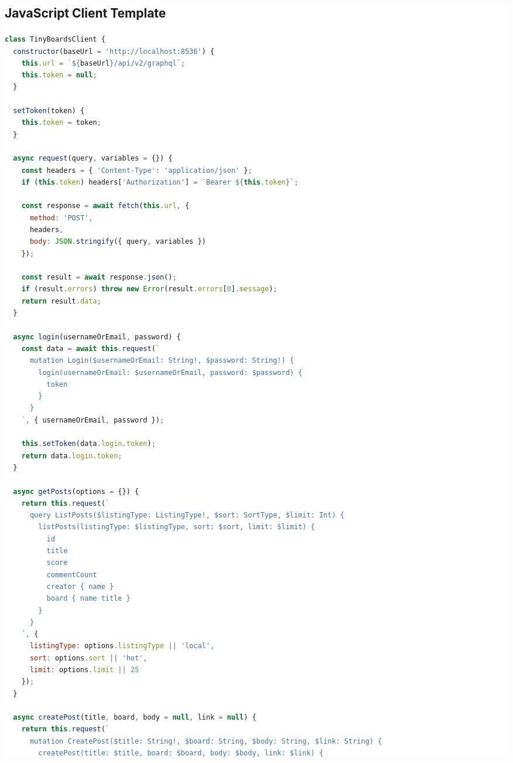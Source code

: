 ## JavaScript Client Template
```javascript
class TinyBoardsClient {
  constructor(baseUrl = 'http://localhost:8536') {
    this.url = `${baseUrl}/api/v2/graphql`;
    this.token = null;
  }

  setToken(token) {
    this.token = token;
  }

  async request(query, variables = {}) {
    const headers = { 'Content-Type': 'application/json' };
    if (this.token) headers['Authorization'] = `Bearer ${this.token}`;

    const response = await fetch(this.url, {
      method: 'POST',
      headers,
      body: JSON.stringify({ query, variables })
    });

    const result = await response.json();
    if (result.errors) throw new Error(result.errors[0].message);
    return result.data;
  }

  async login(usernameOrEmail, password) {
    const data = await this.request(`
      mutation Login($usernameOrEmail: String!, $password: String!) {
        login(usernameOrEmail: $usernameOrEmail, password: $password) {
          token
        }
      }
    `, { usernameOrEmail, password });

    this.setToken(data.login.token);
    return data.login.token;
  }

  async getPosts(options = {}) {
    return this.request(`
      query ListPosts($listingType: ListingType!, $sort: SortType, $limit: Int) {
        listPosts(listingType: $listingType, sort: $sort, limit: $limit) {
          id
          title
          score
          commentCount
          creator { name }
          board { name title }
        }
      }
    `, {
      listingType: options.listingType || 'local',
      sort: options.sort || 'hot',
      limit: options.limit || 25
    });
  }

  async createPost(title, board, body = null, link = null) {
    return this.request(`
      mutation CreatePost($title: String!, $board: String, $body: String, $link: String) {
        createPost(title: $title, board: $board, body: $body, link: $link) {
```